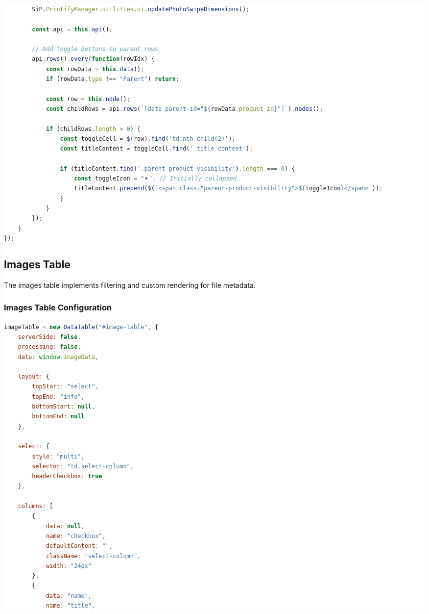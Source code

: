 ```javascript
        SiP.PrintifyManager.utilities.ui.updatePhotoSwipeDimensions();
        
        const api = this.api();
        
        // Add toggle buttons to parent rows
        api.rows().every(function(rowIdx) {
            const rowData = this.data();
            if (rowData.type !== "Parent") return;
            
            const row = this.node();
            const childRows = api.rows(`[data-parent-id="${rowData.product_id}"]`).nodes();
            
            if (childRows.length > 0) {
                const toggleCell = $(row).find('td:nth-child(2)');
                const titleContent = toggleCell.find('.title-content');
                
                if (titleContent.find('.parent-product-visibility').length === 0) {
                    const toggleIcon = "⯈"; // Initially collapsed
                    titleContent.prepend($(`<span class="parent-product-visibility">${toggleIcon}</span>`));
                }
            }
        });
    }
});
```

## Images Table

The images table implements filtering and custom rendering for file metadata.

### Images Table Configuration

```javascript
imageTable = new DataTable("#image-table", {
    serverSide: false,
    processing: false,
    data: window.imageData,
    
    layout: {
        topStart: "select",
        topEnd: "info",
        bottomStart: null,
        bottomEnd: null
    },
    
    select: {
        style: "multi",
        selector: "td.select-column",
        headerCheckbox: true
    },
    
    columns: [
        {
            data: null,
            name: "checkbox",
            defaultContent: "",
            className: "select-column",
            width: "24px"
        },
        {
            data: "name",
            name: "title",
```